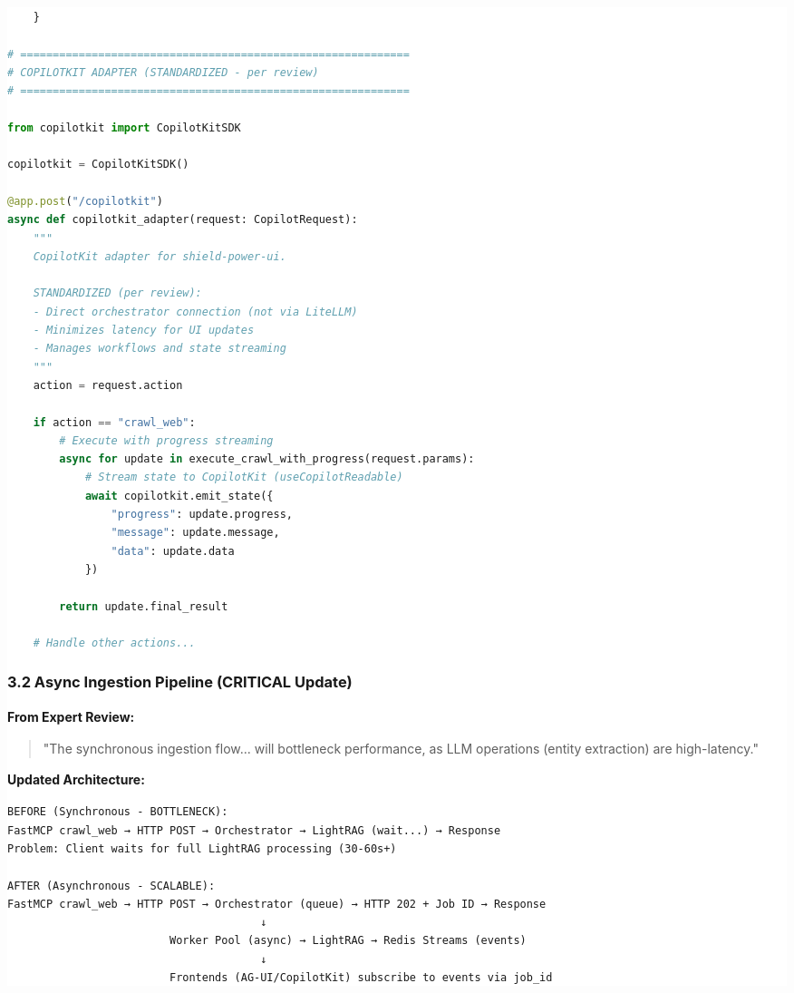 ```python
    }

# ============================================================
# COPILOTKIT ADAPTER (STANDARDIZED - per review)
# ============================================================

from copilotkit import CopilotKitSDK

copilotkit = CopilotKitSDK()

@app.post("/copilotkit")
async def copilotkit_adapter(request: CopilotRequest):
    """
    CopilotKit adapter for shield-power-ui.
    
    STANDARDIZED (per review):
    - Direct orchestrator connection (not via LiteLLM)
    - Minimizes latency for UI updates
    - Manages workflows and state streaming
    """
    action = request.action
    
    if action == "crawl_web":
        # Execute with progress streaming
        async for update in execute_crawl_with_progress(request.params):
            # Stream state to CopilotKit (useCopilotReadable)
            await copilotkit.emit_state({
                "progress": update.progress,
                "message": update.message,
                "data": update.data
            })
        
        return update.final_result
    
    # Handle other actions...
```

### **3.2 Async Ingestion Pipeline (CRITICAL Update)**

**From Expert Review:**
> "The synchronous ingestion flow... will bottleneck performance, as LLM operations (entity extraction) are high-latency."

**Updated Architecture:**

```
BEFORE (Synchronous - BOTTLENECK):
FastMCP crawl_web → HTTP POST → Orchestrator → LightRAG (wait...) → Response
Problem: Client waits for full LightRAG processing (30-60s+)

AFTER (Asynchronous - SCALABLE):
FastMCP crawl_web → HTTP POST → Orchestrator (queue) → HTTP 202 + Job ID → Response
                                       ↓
                         Worker Pool (async) → LightRAG → Redis Streams (events)
                                       ↓
                         Frontends (AG-UI/CopilotKit) subscribe to events via job_id
```
